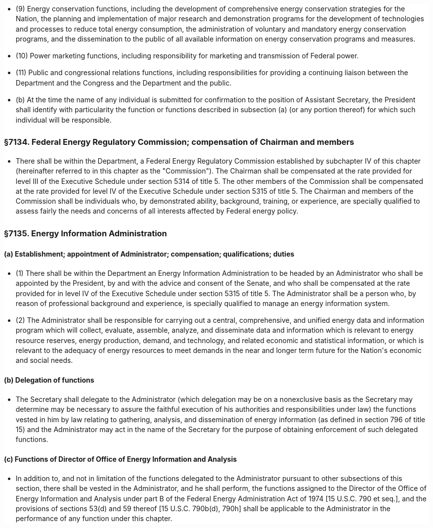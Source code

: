   * (9) Energy conservation functions, including the development of comprehensive energy conservation strategies for the Nation, the planning and implementation of major research and demonstration programs for the development of technologies and processes to reduce total energy consumption, the administration of voluntary and mandatory energy conservation programs, and the dissemination to the public of all available information on energy conservation programs and measures.

  * (10) Power marketing functions, including responsibility for marketing and transmission of Federal power.

  * (11) Public and congressional relations functions, including responsibilities for providing a continuing liaison between the Department and the Congress and the Department and the public.


* (b) At the time the name of any individual is submitted for confirmation to the position of Assistant Secretary, the President shall identify with particularity the function or functions described in subsection (a) (or any portion thereof) for which such individual will be responsible.

### §7134. Federal Energy Regulatory Commission; compensation of Chairman and members
* There shall be within the Department, a Federal Energy Regulatory Commission established by subchapter IV of this chapter (hereinafter referred to in this chapter as the "Commission"). The Chairman shall be compensated at the rate provided for level III of the Executive Schedule under section 5314 of title 5. The other members of the Commission shall be compensated at the rate provided for level IV of the Executive Schedule under section 5315 of title 5. The Chairman and members of the Commission shall be individuals who, by demonstrated ability, background, training, or experience, are specially qualified to assess fairly the needs and concerns of all interests affected by Federal energy policy.

### §7135. Energy Information Administration
#### (a) Establishment; appointment of Administrator; compensation; qualifications; duties
* (1) There shall be within the Department an Energy Information Administration to be headed by an Administrator who shall be appointed by the President, by and with the advice and consent of the Senate, and who shall be compensated at the rate provided for in level IV of the Executive Schedule under section 5315 of title 5. The Administrator shall be a person who, by reason of professional background and experience, is specially qualified to manage an energy information system.

* (2) The Administrator shall be responsible for carrying out a central, comprehensive, and unified energy data and information program which will collect, evaluate, assemble, analyze, and disseminate data and information which is relevant to energy resource reserves, energy production, demand, and technology, and related economic and statistical information, or which is relevant to the adequacy of energy resources to meet demands in the near and longer term future for the Nation's economic and social needs.

#### (b) Delegation of functions
* The Secretary shall delegate to the Administrator (which delegation may be on a nonexclusive basis as the Secretary may determine may be necessary to assure the faithful execution of his authorities and responsibilities under law) the functions vested in him by law relating to gathering, analysis, and dissemination of energy information (as defined in section 796 of title 15) and the Administrator may act in the name of the Secretary for the purpose of obtaining enforcement of such delegated functions.

#### (c) Functions of Director of Office of Energy Information and Analysis
* In addition to, and not in limitation of the functions delegated to the Administrator pursuant to other subsections of this section, there shall be vested in the Administrator, and he shall perform, the functions assigned to the Director of the Office of Energy Information and Analysis under part B of the Federal Energy Administration Act of 1974 [15 U.S.C. 790 et seq.], and the provisions of sections 53(d) and 59 thereof [15 U.S.C. 790b(d), 790h] shall be applicable to the Administrator in the performance of any function under this chapter.

